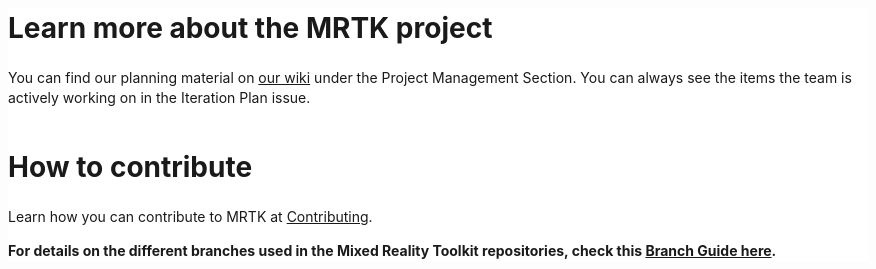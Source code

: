 # Learn more about the MRTK project

You can find our planning material on [our wiki](https://github.com/Microsoft/MixedRealityToolkit-Unity/wiki) under the Project Management Section. You can always see the items the team is actively working on in the Iteration Plan issue.

# How to contribute

Learn how you can contribute to MRTK at [Contributing](../Contributing/CONTRIBUTING.md).

**For details on the different branches used in the Mixed Reality Toolkit repositories, check this [Branch Guide here](https://github.com/Microsoft/MixedRealityToolkit-Unity/wiki/Branch-Guide).**
